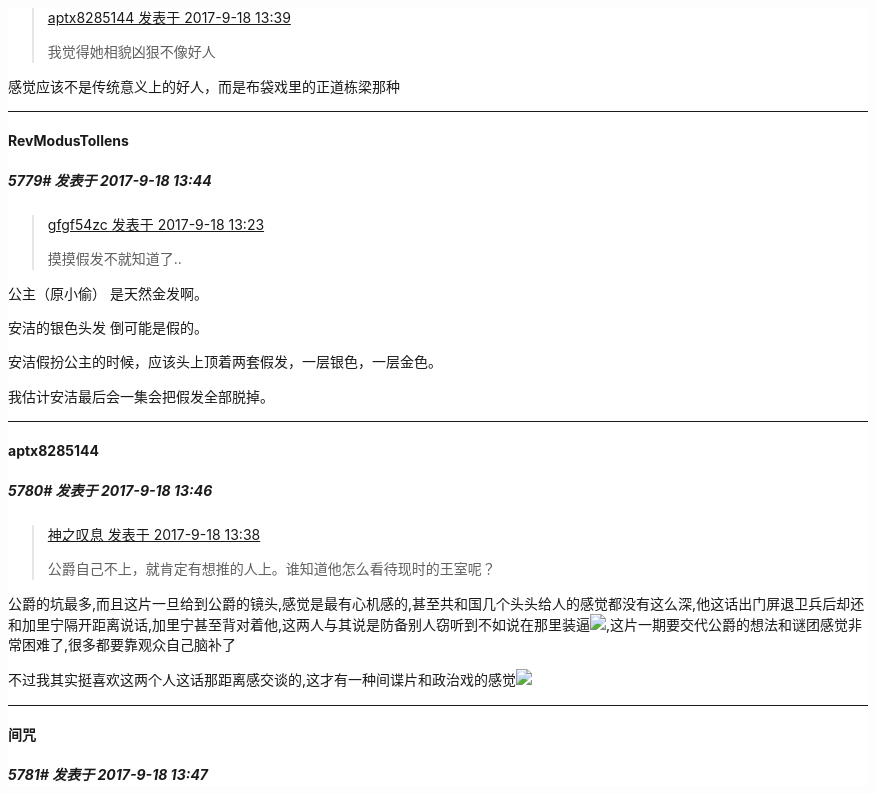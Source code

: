 

<blockquote><a href="httphttps://bbs.saraba1st.com/2b/forum.php?mod=redirect&amp;goto=findpost&amp;pid=37235957&amp;ptid=1486439" target="_blank">aptx8285144 发表于 2017-9-18 13:39</a>

我觉得她相貌凶狠不像好人</blockquote>
感觉应该不是传统意义上的好人，而是布袋戏里的正道栋梁那种







-----

####  RevModusTollens  
##### 5779#       发表于 2017-9-18 13:44



<blockquote><a href="httphttps://bbs.saraba1st.com/2b/forum.php?mod=redirect&amp;goto=findpost&amp;pid=37235771&amp;ptid=1486439" target="_blank">gfgf54zc 发表于 2017-9-18 13:23</a>

摸摸假发不就知道了..</blockquote>
公主（原小偷） 是天然金发啊。


安洁的银色头发 倒可能是假的。


安洁假扮公主的时候，应该头上顶着两套假发，一层银色，一层金色。


我估计安洁最后会一集会把假发全部脱掉。







-----

####  aptx8285144  
##### 5780#       发表于 2017-9-18 13:46



<blockquote><a href="httphttps://bbs.saraba1st.com/2b/forum.php?mod=redirect&amp;goto=findpost&amp;pid=37235952&amp;ptid=1486439" target="_blank">神之叹息 发表于 2017-9-18 13:38</a>

公爵自己不上，就肯定有想推的人上。谁知道他怎么看待现时的王室呢？</blockquote>
公爵的坑最多,而且这片一旦给到公爵的镜头,感觉是最有心机感的,甚至共和国几个头头给人的感觉都没有这么深,他这话出门屏退卫兵后却还和加里宁隔开距离说话,加里宁甚至背对着他,这两人与其说是防备别人窃听到不如说在那里装逼<img src="https://static.saraba1st.com/image/smiley/face2017/067.png" referrerpolicy="no-referrer">,这片一期要交代公爵的想法和谜团感觉非常困难了,很多都要靠观众自己脑补了


不过我其实挺喜欢这两个人这话那距离感交谈的,这才有一种间谍片和政治戏的感觉<img src="https://static.saraba1st.com/image/smiley/face2017/071.png" referrerpolicy="no-referrer">







-----

####  间咒  
##### 5781#       发表于 2017-9-18 13:47
